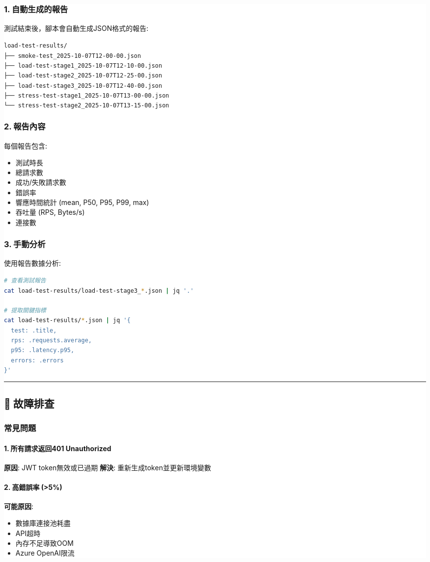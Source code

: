 ### 1. 自動生成的報告
測試結束後，腳本會自動生成JSON格式的報告:

```
load-test-results/
├── smoke-test_2025-10-07T12-00-00.json
├── load-test-stage1_2025-10-07T12-10-00.json
├── load-test-stage2_2025-10-07T12-25-00.json
├── load-test-stage3_2025-10-07T12-40-00.json
├── stress-test-stage1_2025-10-07T13-00-00.json
└── stress-test-stage2_2025-10-07T13-15-00.json
```

### 2. 報告內容
每個報告包含:
- 測試時長
- 總請求數
- 成功/失敗請求數
- 錯誤率
- 響應時間統計 (mean, P50, P95, P99, max)
- 吞吐量 (RPS, Bytes/s)
- 連接數

### 3. 手動分析
使用報告數據分析:

```bash
# 查看測試報告
cat load-test-results/load-test-stage3_*.json | jq '.'

# 提取關鍵指標
cat load-test-results/*.json | jq '{
  test: .title,
  rps: .requests.average,
  p95: .latency.p95,
  errors: .errors
}'
```

---

## 🔧 故障排查

### 常見問題

#### 1. 所有請求返回401 Unauthorized
**原因**: JWT token無效或已過期
**解決**: 重新生成token並更新環境變數

#### 2. 高錯誤率 (>5%)
**可能原因**:
- 數據庫連接池耗盡
- API超時
- 內存不足導致OOM
- Azure OpenAI限流
